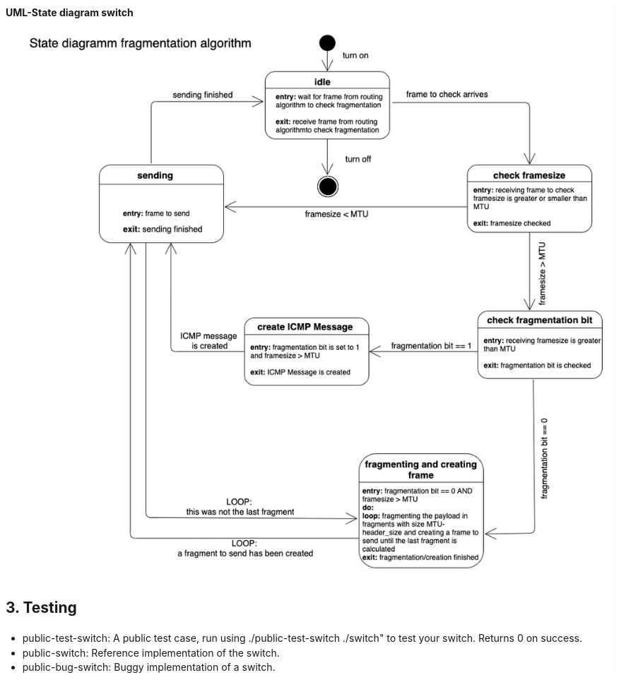 
**UML-State diagram switch**

![Algo](./docu-images/state_diagram_frag_algorithm2.png)
<div style="page-break-after: always"></div>

<div id="heading--3">

## 3. Testing

 * public-test-switch: A public test case, run using ./public-test-switch ./switch"
to test your switch. Returns 0 on success.
 * public-switch: Reference implementation of the switch.
 * public-bug-switch: Buggy implementation of a switch.
